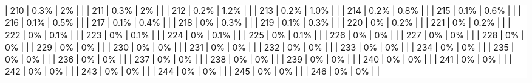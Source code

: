| 210 | 0.3% | 2% |  |
| 211 | 0.3% | 2% |  |
| 212 | 0.2% | 1.2% |  |
| 213 | 0.2% | 1.0% |  |
| 214 | 0.2% | 0.8% |  |
| 215 | 0.1% | 0.6% |  |
| 216 | 0.1% | 0.5% |  |
| 217 | 0.1% | 0.4% |  |
| 218 | 0% | 0.3% |  |
| 219 | 0.1% | 0.3% |  |
| 220 | 0% | 0.2% |  |
| 221 | 0% | 0.2% |  |
| 222 | 0% | 0.1% |  |
| 223 | 0% | 0.1% |  |
| 224 | 0% | 0.1% |  |
| 225 | 0% | 0.1% |  |
| 226 | 0% | 0% |  |
| 227 | 0% | 0% |  |
| 228 | 0% | 0% |  |
| 229 | 0% | 0% |  |
| 230 | 0% | 0% |  |
| 231 | 0% | 0% |  |
| 232 | 0% | 0% |  |
| 233 | 0% | 0% |  |
| 234 | 0% | 0% |  |
| 235 | 0% | 0% |  |
| 236 | 0% | 0% |  |
| 237 | 0% | 0% |  |
| 238 | 0% | 0% |  |
| 239 | 0% | 0% |  |
| 240 | 0% | 0% |  |
| 241 | 0% | 0% |  |
| 242 | 0% | 0% |  |
| 243 | 0% | 0% |  |
| 244 | 0% | 0% |  |
| 245 | 0% | 0% |  |
| 246 | 0% | 0% |  |